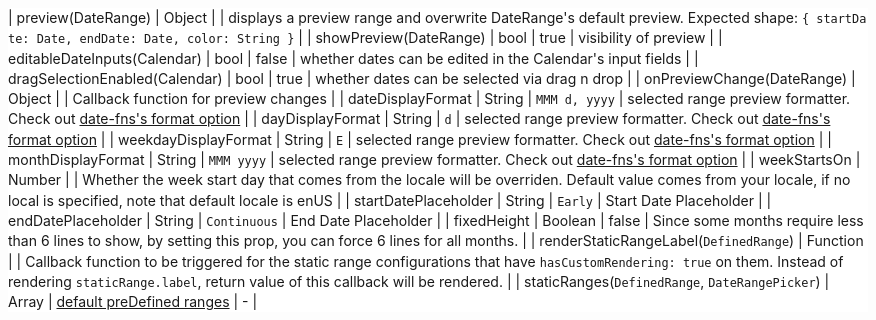 | preview(DateRange)                              | Object     |                                                                                                              | displays a preview range and overwrite DateRange's default preview. Expected shape: `{ startDate: Date, endDate: Date, color: String }`                                                                                    |
| showPreview(DateRange)                          | bool       | true                                                                                                         | visibility of preview                                                                                                                                                                                                      |
| editableDateInputs(Calendar)                    | bool       | false                                                                                                        | whether dates can be edited in the Calendar's input fields                                                                                                                                                                 |
| dragSelectionEnabled(Calendar)                  | bool       | true                                                                                                         | whether dates can be selected via drag n drop                                                                                                                                                                              |
| onPreviewChange(DateRange)                      | Object     |                                                                                                              | Callback function for preview changes                                                                                                                                                                                      |
| dateDisplayFormat                               | String     | `MMM d, yyyy`                                                                                                | selected range preview formatter. Check out [date-fns's format option](https://date-fns.org/docs/format)                                                                                                                   |
| dayDisplayFormat                                | String     | `d`                                                                                                          | selected range preview formatter. Check out [date-fns's format option](https://date-fns.org/docs/format)                                                                                                                   |
| weekdayDisplayFormat                            | String     | `E`                                                                                                          | selected range preview formatter. Check out [date-fns's format option](https://date-fns.org/docs/format)                                                                                                                   |
| monthDisplayFormat                              | String     | `MMM yyyy`                                                                                                   | selected range preview formatter. Check out [date-fns's format option](https://date-fns.org/docs/format)                                                                                                                   |
| weekStartsOn                                    | Number     |                                                                                                              | Whether the week start day that comes from the locale will be overriden. Default value comes from your locale, if no local is specified, note that default locale is enUS                                                  |
| startDatePlaceholder                            | String     | `Early`                                                                                                      | Start Date Placeholder                                                                                                                                                                                                     |
| endDatePlaceholder                              | String     | `Continuous`                                                                                                 | End Date Placeholder                                                                                                                                                                                                       |
| fixedHeight                                     | Boolean    | false                                                                                                        | Since some months require less than 6 lines to show, by setting this prop, you can force 6 lines for all months.                                                                                                           |
| renderStaticRangeLabel(`DefinedRange`)          | Function   |                                                                                                              | Callback function to be triggered for the static range configurations that have `hasCustomRendering: true` on them. Instead of rendering `staticRange.label`, return value of this callback will be rendered.              |
| staticRanges(`DefinedRange`, `DateRangePicker`) | Array      | [default preDefined ranges](https://github.com/hypeserver/react-date-range/blob/master/src/defaultRanges.js) | -                                                                                                                                                                                                                          |